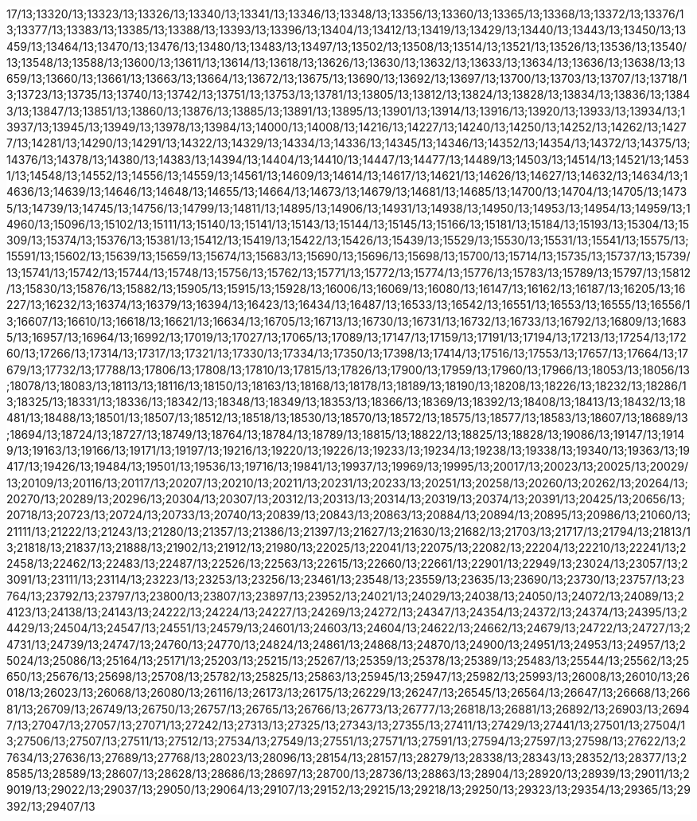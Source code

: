 17/13;13320/13;13323/13;13326/13;13340/13;13341/13;13346/13;13348/13;13356/13;13360/13;13365/13;13368/13;13372/13;13376/13;13377/13;13383/13;13385/13;13388/13;13393/13;13396/13;13404/13;13412/13;13419/13;13429/13;13440/13;13443/13;13450/13;13459/13;13464/13;13470/13;13476/13;13480/13;13483/13;13497/13;13502/13;13508/13;13514/13;13521/13;13526/13;13536/13;13540/13;13548/13;13588/13;13600/13;13611/13;13614/13;13618/13;13626/13;13630/13;13632/13;13633/13;13634/13;13636/13;13638/13;13659/13;13660/13;13661/13;13663/13;13664/13;13672/13;13675/13;13690/13;13692/13;13697/13;13700/13;13703/13;13707/13;13718/13;13723/13;13735/13;13740/13;13742/13;13751/13;13753/13;13781/13;13805/13;13812/13;13824/13;13828/13;13834/13;13836/13;13843/13;13847/13;13851/13;13860/13;13876/13;13885/13;13891/13;13895/13;13901/13;13914/13;13916/13;13920/13;13933/13;13934/13;13937/13;13945/13;13949/13;13978/13;13984/13;14000/13;14008/13;14216/13;14227/13;14240/13;14250/13;14252/13;14262/13;14277/13;14281/13;14290/13;14291/13;14322/13;14329/13;14334/13;14336/13;14345/13;14346/13;14352/13;14354/13;14372/13;14375/13;14376/13;14378/13;14380/13;14383/13;14394/13;14404/13;14410/13;14447/13;14477/13;14489/13;14503/13;14514/13;14521/13;14531/13;14548/13;14552/13;14556/13;14559/13;14561/13;14609/13;14614/13;14617/13;14621/13;14626/13;14627/13;14632/13;14634/13;14636/13;14639/13;14646/13;14648/13;14655/13;14664/13;14673/13;14679/13;14681/13;14685/13;14700/13;14704/13;14705/13;14735/13;14739/13;14745/13;14756/13;14799/13;14811/13;14895/13;14906/13;14931/13;14938/13;14950/13;14953/13;14954/13;14959/13;14960/13;15096/13;15102/13;15111/13;15140/13;15141/13;15143/13;15144/13;15145/13;15166/13;15181/13;15184/13;15193/13;15304/13;15309/13;15374/13;15376/13;15381/13;15412/13;15419/13;15422/13;15426/13;15439/13;15529/13;15530/13;15531/13;15541/13;15575/13;15591/13;15602/13;15639/13;15659/13;15674/13;15683/13;15690/13;15696/13;15698/13;15700/13;15714/13;15735/13;15737/13;15739/13;15741/13;15742/13;15744/13;15748/13;15756/13;15762/13;15771/13;15772/13;15774/13;15776/13;15783/13;15789/13;15797/13;15812/13;15830/13;15876/13;15882/13;15905/13;15915/13;15928/13;16006/13;16069/13;16080/13;16147/13;16162/13;16187/13;16205/13;16227/13;16232/13;16374/13;16379/13;16394/13;16423/13;16434/13;16487/13;16533/13;16542/13;16551/13;16553/13;16555/13;16556/13;16607/13;16610/13;16618/13;16621/13;16634/13;16705/13;16713/13;16730/13;16731/13;16732/13;16733/13;16792/13;16809/13;16835/13;16957/13;16964/13;16992/13;17019/13;17027/13;17065/13;17089/13;17147/13;17159/13;17191/13;17194/13;17213/13;17254/13;17260/13;17266/13;17314/13;17317/13;17321/13;17330/13;17334/13;17350/13;17398/13;17414/13;17516/13;17553/13;17657/13;17664/13;17679/13;17732/13;17788/13;17806/13;17808/13;17810/13;17815/13;17826/13;17900/13;17959/13;17960/13;17966/13;18053/13;18056/13;18078/13;18083/13;18113/13;18116/13;18150/13;18163/13;18168/13;18178/13;18189/13;18190/13;18208/13;18226/13;18232/13;18286/13;18325/13;18331/13;18336/13;18342/13;18348/13;18349/13;18353/13;18366/13;18369/13;18392/13;18408/13;18413/13;18432/13;18481/13;18488/13;18501/13;18507/13;18512/13;18518/13;18530/13;18570/13;18572/13;18575/13;18577/13;18583/13;18607/13;18689/13;18694/13;18724/13;18727/13;18749/13;18764/13;18784/13;18789/13;18815/13;18822/13;18825/13;18828/13;19086/13;19147/13;19149/13;19163/13;19166/13;19171/13;19197/13;19216/13;19220/13;19226/13;19233/13;19234/13;19238/13;19338/13;19340/13;19363/13;19417/13;19426/13;19484/13;19501/13;19536/13;19716/13;19841/13;19937/13;19969/13;19995/13;20017/13;20023/13;20025/13;20029/13;20109/13;20116/13;20117/13;20207/13;20210/13;20211/13;20231/13;20233/13;20251/13;20258/13;20260/13;20262/13;20264/13;20270/13;20289/13;20296/13;20304/13;20307/13;20312/13;20313/13;20314/13;20319/13;20374/13;20391/13;20425/13;20656/13;20718/13;20723/13;20724/13;20733/13;20740/13;20839/13;20843/13;20863/13;20884/13;20894/13;20895/13;20986/13;21060/13;21111/13;21222/13;21243/13;21280/13;21357/13;21386/13;21397/13;21627/13;21630/13;21682/13;21703/13;21717/13;21794/13;21813/13;21818/13;21837/13;21888/13;21902/13;21912/13;21980/13;22025/13;22041/13;22075/13;22082/13;22204/13;22210/13;22241/13;22458/13;22462/13;22483/13;22487/13;22526/13;22563/13;22615/13;22660/13;22661/13;22901/13;22949/13;23024/13;23057/13;23091/13;23111/13;23114/13;23223/13;23253/13;23256/13;23461/13;23548/13;23559/13;23635/13;23690/13;23730/13;23757/13;23764/13;23792/13;23797/13;23800/13;23807/13;23897/13;23952/13;24021/13;24029/13;24038/13;24050/13;24072/13;24089/13;24123/13;24138/13;24143/13;24222/13;24224/13;24227/13;24269/13;24272/13;24347/13;24354/13;24372/13;24374/13;24395/13;24429/13;24504/13;24547/13;24551/13;24579/13;24601/13;24603/13;24604/13;24622/13;24662/13;24679/13;24722/13;24727/13;24731/13;24739/13;24747/13;24760/13;24770/13;24824/13;24861/13;24868/13;24870/13;24900/13;24951/13;24953/13;24957/13;25024/13;25086/13;25164/13;25171/13;25203/13;25215/13;25267/13;25359/13;25378/13;25389/13;25483/13;25544/13;25562/13;25650/13;25676/13;25698/13;25708/13;25782/13;25825/13;25863/13;25945/13;25947/13;25982/13;25993/13;26008/13;26010/13;26018/13;26023/13;26068/13;26080/13;26116/13;26173/13;26175/13;26229/13;26247/13;26545/13;26564/13;26647/13;26668/13;26681/13;26709/13;26749/13;26750/13;26757/13;26765/13;26766/13;26773/13;26777/13;26818/13;26881/13;26892/13;26903/13;26947/13;27047/13;27057/13;27071/13;27242/13;27313/13;27325/13;27343/13;27355/13;27411/13;27429/13;27441/13;27501/13;27504/13;27506/13;27507/13;27511/13;27512/13;27534/13;27549/13;27551/13;27571/13;27591/13;27594/13;27597/13;27598/13;27622/13;27634/13;27636/13;27689/13;27768/13;28023/13;28096/13;28154/13;28157/13;28279/13;28338/13;28343/13;28352/13;28377/13;28585/13;28589/13;28607/13;28628/13;28686/13;28697/13;28700/13;28736/13;28863/13;28904/13;28920/13;28939/13;29011/13;29019/13;29022/13;29037/13;29050/13;29064/13;29107/13;29152/13;29215/13;29218/13;29250/13;29323/13;29354/13;29365/13;29392/13;29407/13